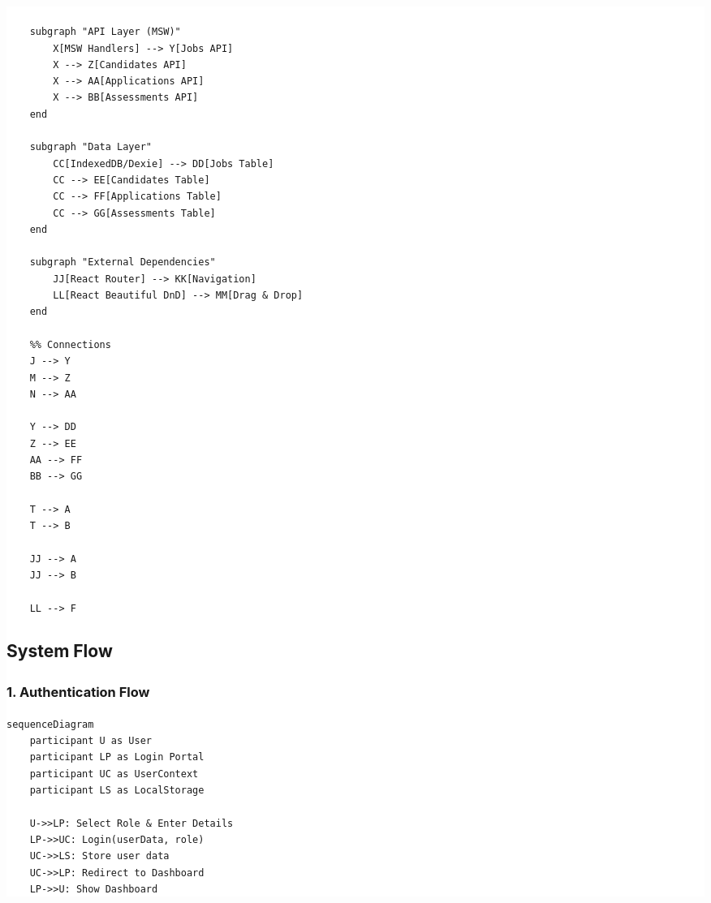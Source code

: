 ```mermaid
    
    subgraph "API Layer (MSW)"
        X[MSW Handlers] --> Y[Jobs API]
        X --> Z[Candidates API]
        X --> AA[Applications API]
        X --> BB[Assessments API]
    end
    
    subgraph "Data Layer"
        CC[IndexedDB/Dexie] --> DD[Jobs Table]
        CC --> EE[Candidates Table]
        CC --> FF[Applications Table]
        CC --> GG[Assessments Table]
    end
    
    subgraph "External Dependencies"
        JJ[React Router] --> KK[Navigation]
        LL[React Beautiful DnD] --> MM[Drag & Drop]
    end
    
    %% Connections
    J --> Y
    M --> Z
    N --> AA
    
    Y --> DD
    Z --> EE
    AA --> FF
    BB --> GG
    
    T --> A
    T --> B
    
    JJ --> A
    JJ --> B
    
    LL --> F
```

## System Flow

### 1. Authentication Flow
```mermaid
sequenceDiagram
    participant U as User
    participant LP as Login Portal
    participant UC as UserContext
    participant LS as LocalStorage
    
    U->>LP: Select Role & Enter Details
    LP->>UC: Login(userData, role)
    UC->>LS: Store user data
    UC->>LP: Redirect to Dashboard
    LP->>U: Show Dashboard
```

